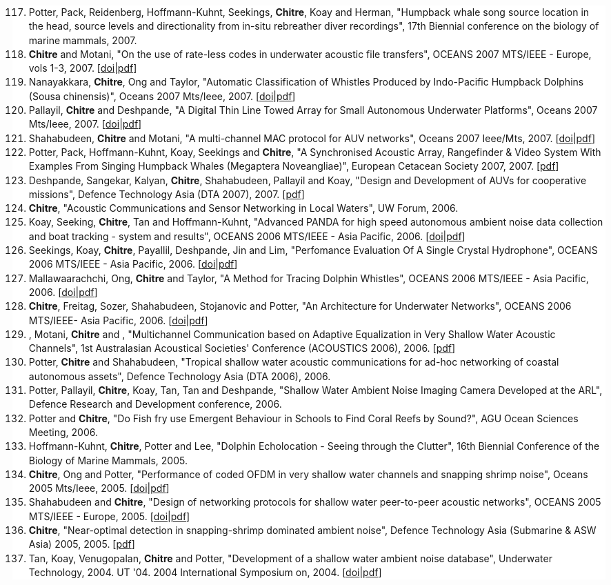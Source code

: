 117. Potter, Pack, Reidenberg, Hoffmann-Kuhnt, Seekings, **Chitre**, Koay and Herman, "Humpback whale song source location in the head, source levels and directionality from in-situ rebreather diver recordings", 17th Biennial conference on the biology of marine mammals, 2007.
118. **Chitre** and Motani, "On the use of rate-less codes in underwater acoustic file transfers", OCEANS 2007 MTS/IEEE - Europe, vols 1-3, 2007. [[doi](http://dx.doi.org/10.1109/OCEANSE.2007.4302275)\|[pdf](https://arl.nus.edu.sg/twiki6/pub/ARL/BibEntries/Chitre2007c.pdf)]
119. Nanayakkara, **Chitre**, Ong and Taylor, "Automatic Classification of Whistles Produced by Indo-Pacific Humpback Dolphins (Sousa chinensis)", Oceans 2007 Mts/Ieee, 2007. [[doi](http://dx.doi.org/10.1109/OCEANSE.2007.4302415)\|[pdf](https://arl.nus.edu.sg/twiki6/pub/ARL/BibEntries/Nanayakkara2007a.pdf)]
120. Pallayil, **Chitre** and Deshpande, "A Digital Thin Line Towed Array for Small Autonomous Underwater Platforms", Oceans 2007 Mts/Ieee, 2007. [[doi](http://dx.doi.org/10.1109/OCEANS.2007.4449123)\|[pdf](https://arl.nus.edu.sg/twiki6/pub/ARL/BibEntries/Pallayil2007a.pdf)]
121. Shahabudeen, **Chitre** and Motani, "A multi-channel MAC protocol for AUV networks", Oceans 2007 Ieee/Mts, 2007. [[doi](http://dx.doi.org/10.1109/OCEANSE.2007.4302426)\|[pdf](https://arl.nus.edu.sg/twiki6/pub/ARL/BibEntries/Shahabudeen2007a.pdf)]
122. Potter, Pack, Hoffmann-Kuhnt, Koay, Seekings and **Chitre**, "A Synchronised Acoustic Array, Rangefinder & Video System With Examples From Singing Humpback Whales (Megaptera Noveangliae)", European Cetacean Society 2007, 2007. [[pdf](https://arl.nus.edu.sg/twiki6/pub/ARL/BibEntries/Potter2007b.pdf)]
123. Deshpande, Sangekar, Kalyan, **Chitre**, Shahabudeen, Pallayil and Koay, "Design and Development of AUVs for cooperative missions", Defence Technology Asia (DTA 2007), 2007. [[pdf](https://arl.nus.edu.sg/twiki6/pub/ARL/BibEntries/Deshpande2007a.pdf)]
124. **Chitre**, "Acoustic Communications and Sensor Networking in Local Waters", UW Forum, 2006.
125. Koay, Seeking, **Chitre**, Tan and Hoffmann-Kuhnt, "Advanced PANDA for high speed autonomous ambient noise data collection and boat tracking - system and results", OCEANS 2006 MTS/IEEE - Asia Pacific, 2006. [[doi](http://dx.doi.org/10.1109/OCEANSAP.2006.4393919)\|[pdf](https://arl.nus.edu.sg/twiki6/pub/ARL/BibEntries/Koay2006PANDA.pdf)]
126. Seekings, Koay, **Chitre**, Payallil, Deshpande, Jin and Lim, "Perfomance Evaluation Of A Single Crystal Hydrophone", OCEANS 2006 MTS/IEEE - Asia Pacific, 2006. [[doi](http://dx.doi.org/10.1109/OCEANSAP.2006.4393918)\|[pdf](https://arl.nus.edu.sg/twiki6/pub/ARL/BibEntries/Seekings2006CrystalHydrophone.pdf)]
127. Mallawaarachchi, Ong, **Chitre** and Taylor, "A Method for Tracing Dolphin Whistles", OCEANS 2006 MTS/IEEE - Asia Pacific, 2006. [[doi](http://dx.doi.org/10.1109/OCEANSAP.2006.4393966)\|[pdf](https://arl.nus.edu.sg/twiki6/pub/ARL/BibEntries/Mallawaarachchi2006a.pdf)]
128. **Chitre**, Freitag, Sozer, Shahabudeen, Stojanovic and Potter, "An Architecture for Underwater Networks", OCEANS 2006 MTS/IEEE- Asia Pacific, 2006. [[doi](http://dx.doi.org/10.1109/OCEANSAP.2006.4393953)\|[pdf](https://arl.nus.edu.sg/twiki6/pub/ARL/BibEntries/Chitre2006b.pdf)]
129. , Motani, **Chitre** and , "Multichannel Communication based on Adaptive Equalization in Very Shallow Water Acoustic Channels", 1st Australasian Acoustical Societies' Conference (ACOUSTICS 2006), 2006. [[pdf](https://arl.nus.edu.sg/twiki6/pub/ARL/BibEntries/Tan2006a.pdf)]
130. Potter, **Chitre** and Shahabudeen, "Tropical shallow water acoustic communications for ad-hoc networking of coastal autonomous assets", Defence Technology Asia (DTA 2006), 2006.
131. Potter, Pallayil, **Chitre**, Koay, Tan, Tan and Deshpande, "Shallow Water Ambient Noise Imaging Camera Developed at the ARL", Defence Research and Development conference, 2006.
132. Potter and **Chitre**, "Do Fish fry use Emergent Behaviour in Schools to Find Coral Reefs by Sound?", AGU Ocean Sciences Meeting, 2006.
133. Hoffmann-Kuhnt, **Chitre**, Potter and Lee, "Dolphin Echolocation - Seeing through the Clutter", 16th Biennial Conference of the Biology of Marine Mammals, 2005.
134. **Chitre**, Ong and Potter, "Performance of coded OFDM in very shallow water channels and snapping shrimp noise", Oceans 2005 Mts/Ieee, 2005. [[doi](http://dx.doi.org/10.1109/OCEANS.2005.1639884)\|[pdf](https://arl.nus.edu.sg/twiki6/pub/ARL/BibEntries/Chitre2005a.pdf)]
135. Shahabudeen and **Chitre**, "Design of networking protocols for shallow water peer-to-peer acoustic networks", OCEANS 2005 MTS/IEEE - Europe, 2005. [[doi](http://dx.doi.org/10.1109/OCEANSE.2005.1511787)\|[pdf](https://arl.nus.edu.sg/twiki6/pub/ARL/BibEntries/Shahabudeen2005a.pdf)]
136. **Chitre**, "Near-optimal detection in snapping-shrimp dominated ambient noise", Defence Technology Asia (Submarine & ASW Asia) 2005, 2005. [[pdf](https://arl.nus.edu.sg/twiki6/pub/ARL/BibEntries/Chitre2005b.pdf)]
137. Tan, Koay, Venugopalan, **Chitre** and Potter, "Development of a shallow water ambient noise database", Underwater Technology, 2004. UT '04. 2004 International Symposium on, 2004. [[doi](http://dx.doi.org/10.1109/UT.2004.1405517)\|[pdf](https://arl.nus.edu.sg/twiki6/pub/ARL/BibEntries/Tan2004a.pdf)]